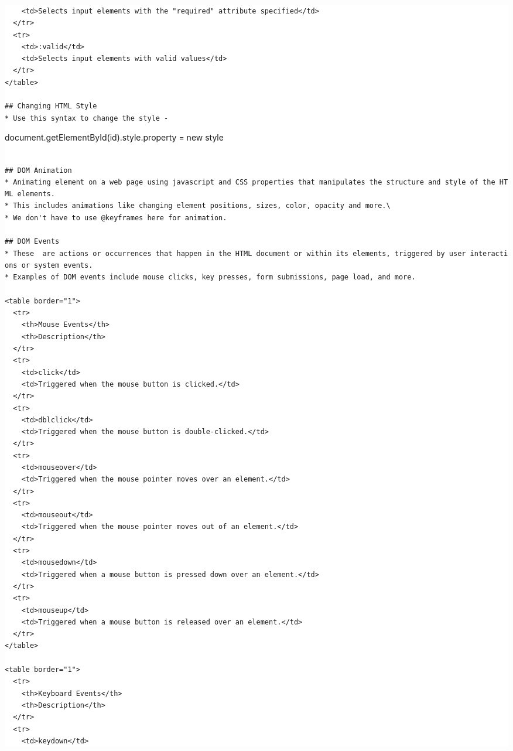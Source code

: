 ```
    <td>Selects input elements with the "required" attribute specified</td>
  </tr>
  <tr>
    <td>:valid</td>
    <td>Selects input elements with valid values</td>
  </tr>     
</table>

## Changing HTML Style
* Use this syntax to change the style -
```
document.getElementById(id).style.property = new style
```

## DOM Animation
* Animating element on a web page using javascript and CSS properties that manipulates the structure and style of the HTML elements.
* This includes animations like changing element positions, sizes, color, opacity and more.\
* We don't have to use @keyframes here for animation.

## DOM Events 
* These  are actions or occurrences that happen in the HTML document or within its elements, triggered by user interactions or system events.
* Examples of DOM events include mouse clicks, key presses, form submissions, page load, and more.

<table border="1">
  <tr>
    <th>Mouse Events</th>
    <th>Description</th>
  </tr>
  <tr>
    <td>click</td>
    <td>Triggered when the mouse button is clicked.</td>
  </tr>
  <tr>
    <td>dblclick</td>
    <td>Triggered when the mouse button is double-clicked.</td>
  </tr>
  <tr>
    <td>mouseover</td>
    <td>Triggered when the mouse pointer moves over an element.</td>
  </tr>
  <tr>
    <td>mouseout</td>
    <td>Triggered when the mouse pointer moves out of an element.</td>
  </tr>
  <tr>
    <td>mousedown</td>
    <td>Triggered when a mouse button is pressed down over an element.</td>
  </tr>   
  <tr>
    <td>mouseup</td>
    <td>Triggered when a mouse button is released over an element.</td>
  </tr>  
</table>

<table border="1">
  <tr>
    <th>Keyboard Events</th>
    <th>Description</th>
  </tr>
  <tr>
    <td>keydown</td>
```
